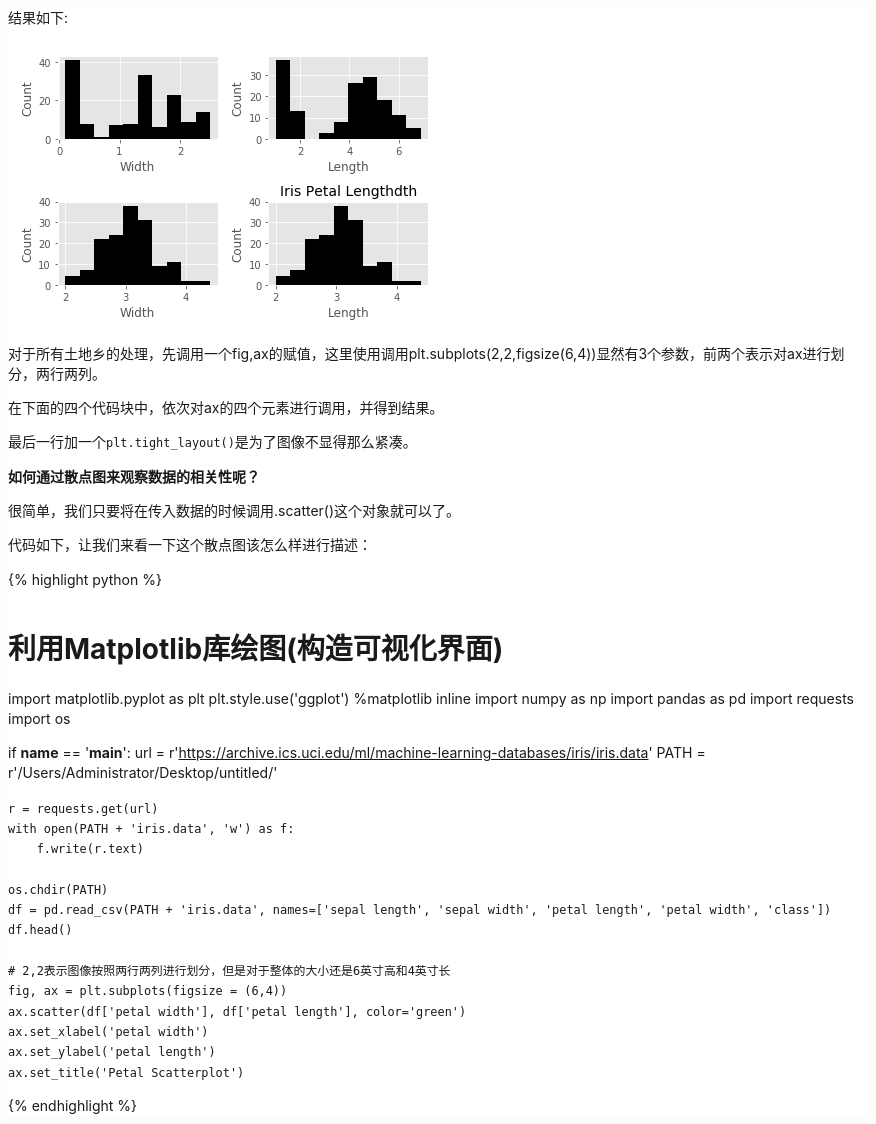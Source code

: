 结果如下:

<img src="/assets/Matplotlib_1.png">

对于所有土地乡的处理，先调用一个fig,ax的赋值，这里使用调用plt.subplots(2,2,figsize(6,4))显然有3个参数，前两个表示对ax进行划分，两行两列。

在下面的四个代码块中，依次对ax的四个元素进行调用，并得到结果。

最后一行加一个`plt.tight_layout()`是为了图像不显得那么紧凑。

**如何通过散点图来观察数据的相关性呢？**

很简单，我们只要将在传入数据的时候调用.scatter()这个对象就可以了。

代码如下，让我们来看一下这个散点图该怎么样进行描述：

{% highlight python %}
#  利用Matplotlib库绘图(构造可视化界面)
import matplotlib.pyplot as plt
plt.style.use('ggplot')
%matplotlib inline
import numpy as np
import pandas as pd
import requests
import os


if __name__ == '__main__':
    url = r'https://archive.ics.uci.edu/ml/machine-learning-databases/iris/iris.data'
    PATH = r'/Users/Administrator/Desktop/untitled/'

    r = requests.get(url)
    with open(PATH + 'iris.data', 'w') as f:
        f.write(r.text)

    os.chdir(PATH)
    df = pd.read_csv(PATH + 'iris.data', names=['sepal length', 'sepal width', 'petal length', 'petal width', 'class'])
    df.head()
    
    # 2,2表示图像按照两行两列进行划分，但是对于整体的大小还是6英寸高和4英寸长
    fig, ax = plt.subplots(figsize = (6,4))
    ax.scatter(df['petal width'], df['petal length'], color='green')
    ax.set_xlabel('petal width')
    ax.set_ylabel('petal length')
    ax.set_title('Petal Scatterplot')
{% endhighlight %}
